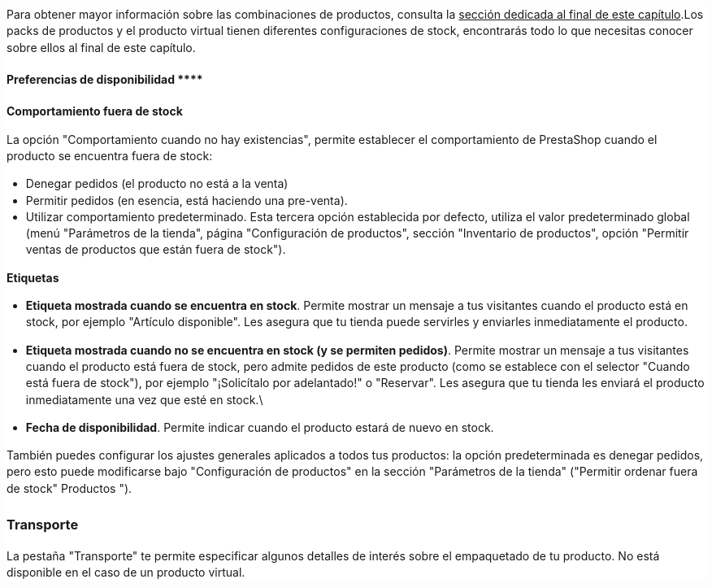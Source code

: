 Para obtener mayor información sobre las combinaciones de productos, consulta la [sección dedicada al final de este capítulo](http://doc.prestashop.com/display/PS17/Gestionar+los+productos#Gestionarlosproductos-Crearunproductoconcombinaciones).Los packs de productos y el producto virtual tienen diferentes configuraciones de stock, encontrarás todo lo que necesitas conocer sobre ellos al final de este capítulo.

#### Preferencias de disponibilidad **** <a href="#gestionarlosproductos-preferenciasdedisponibilidad" id="gestionarlosproductos-preferenciasdedisponibilidad"></a>

**Comportamiento fuera de stock**

La opción "Comportamiento cuando no hay existencias", permite establecer el comportamiento de PrestaShop cuando el producto se encuentra fuera de stock:

* Denegar pedidos (el producto no está a la venta)
* Permitir pedidos (en esencia, está haciendo una pre-venta).
* Utilizar comportamiento predeterminado. Esta tercera opción establecida por defecto, utiliza el valor predeterminado global (menú "Parámetros de la tienda", página "Configuración de productos", sección "Inventario de productos", opción "Permitir ventas de productos que están fuera de stock").

**Etiquetas**

* **Etiqueta mostrada cuando se encuentra en stock**. Permite mostrar un mensaje a tus visitantes cuando el producto está en stock, por ejemplo "Artículo disponible". Les asegura que tu tienda puede servirles y enviarles inmediatamente el producto.
* **Etiqueta mostrada cuando no se encuentra en stock (y se permiten pedidos)**. Permite mostrar un mensaje a tus visitantes cuando el producto está fuera de stock, pero admite pedidos de este producto (como se establece con el selector "Cuando está fuera de stock"), por ejemplo "¡Solicítalo por adelantado!" o "Reservar". Les asegura que tu tienda les enviará el producto inmediatamente una vez que esté en stock.\

* **Fecha de disponibilidad**. Permite indicar cuando el producto estará de nuevo en stock.

También puedes configurar los ajustes generales aplicados a todos tus productos: la opción predeterminada es denegar pedidos, pero esto puede modificarse bajo "Configuración de productos" en la sección "Parámetros de la tienda" ("Permitir ordenar fuera de stock" Productos ").

### **Transporte** <a href="#gestionarlosproductos-transporte" id="gestionarlosproductos-transporte"></a>

La pestaña "Transporte" te permite especificar algunos detalles de interés sobre el empaquetado de tu producto. No está disponible en el caso de un producto virtual.
